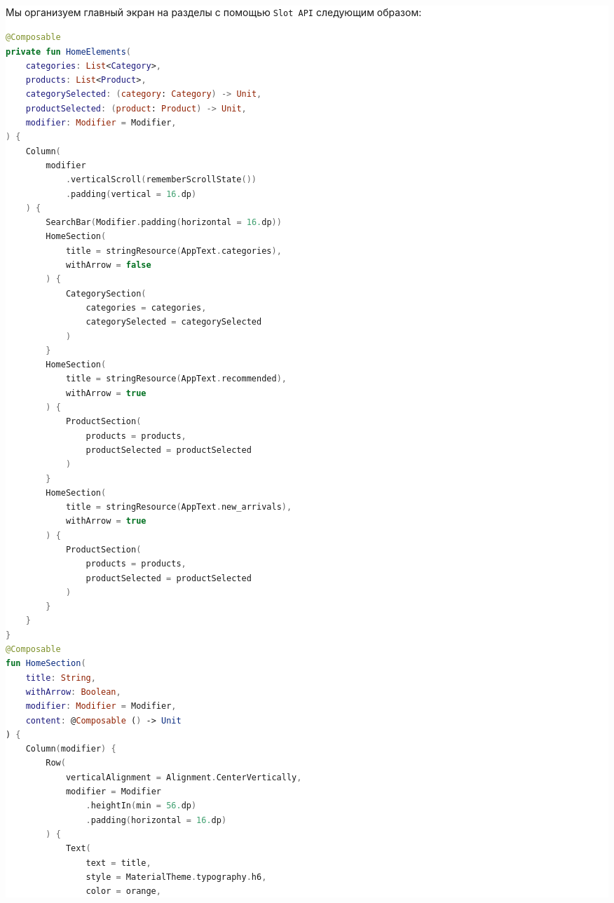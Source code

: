 Мы организуем главный экран на разделы с помощью ```Slot API``` следующим образом:


```kotlin
@Composable
private fun HomeElements(
    categories: List<Category>,
    products: List<Product>,
    categorySelected: (category: Category) -> Unit,
    productSelected: (product: Product) -> Unit,
    modifier: Modifier = Modifier,
) {
    Column(
        modifier
            .verticalScroll(rememberScrollState())
            .padding(vertical = 16.dp)
    ) {
        SearchBar(Modifier.padding(horizontal = 16.dp))
        HomeSection(
            title = stringResource(AppText.categories),
            withArrow = false
        ) {
            CategorySection(
                categories = categories,
                categorySelected = categorySelected
            )
        }
        HomeSection(
            title = stringResource(AppText.recommended),
            withArrow = true
        ) {
            ProductSection(
                products = products,
                productSelected = productSelected
            )
        }
        HomeSection(
            title = stringResource(AppText.new_arrivals),
            withArrow = true
        ) {
            ProductSection(
                products = products,
                productSelected = productSelected
            )
        }
    }
}
@Composable
fun HomeSection(
    title: String,
    withArrow: Boolean,
    modifier: Modifier = Modifier,
    content: @Composable () -> Unit
) {
    Column(modifier) {
        Row(
            verticalAlignment = Alignment.CenterVertically,
            modifier = Modifier
                .heightIn(min = 56.dp)
                .padding(horizontal = 16.dp)
        ) {
            Text(
                text = title,
                style = MaterialTheme.typography.h6,
                color = orange,
```